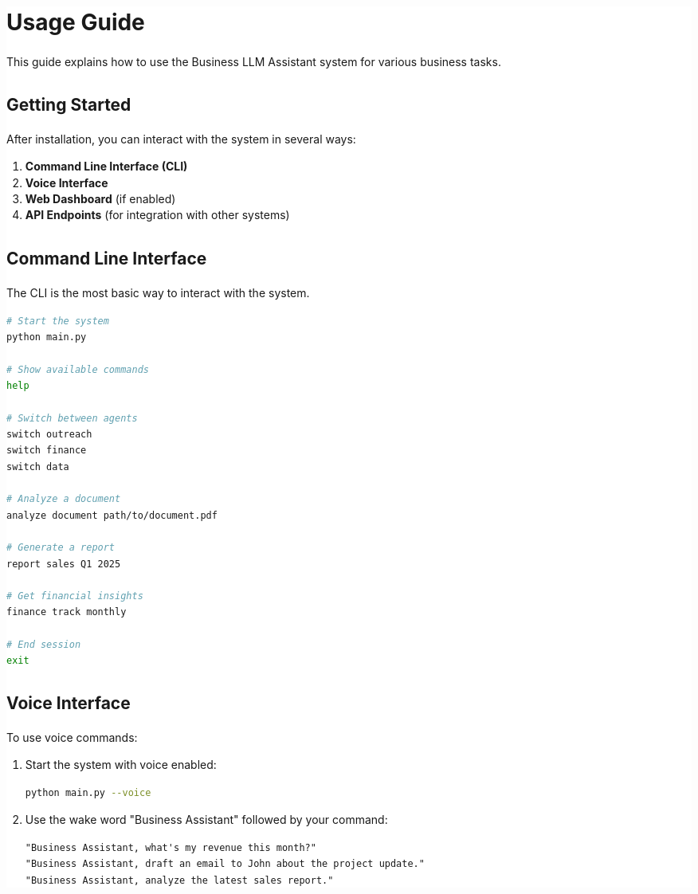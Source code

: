 # Usage Guide

This guide explains how to use the Business LLM Assistant system for various business tasks.

## Getting Started

After installation, you can interact with the system in several ways:

1. **Command Line Interface (CLI)**
2. **Voice Interface**
3. **Web Dashboard** (if enabled)
4. **API Endpoints** (for integration with other systems)

## Command Line Interface

The CLI is the most basic way to interact with the system.

```bash
# Start the system
python main.py

# Show available commands
help

# Switch between agents
switch outreach
switch finance
switch data

# Analyze a document
analyze document path/to/document.pdf

# Generate a report
report sales Q1 2025

# Get financial insights
finance track monthly

# End session
exit
```

## Voice Interface

To use voice commands:

1. Start the system with voice enabled:
   ```bash
   python main.py --voice
   ```

2. Use the wake word "Business Assistant" followed by your command:
   ```
   "Business Assistant, what's my revenue this month?"
   "Business Assistant, draft an email to John about the project update."
   "Business Assistant, analyze the latest sales report."
   ```
